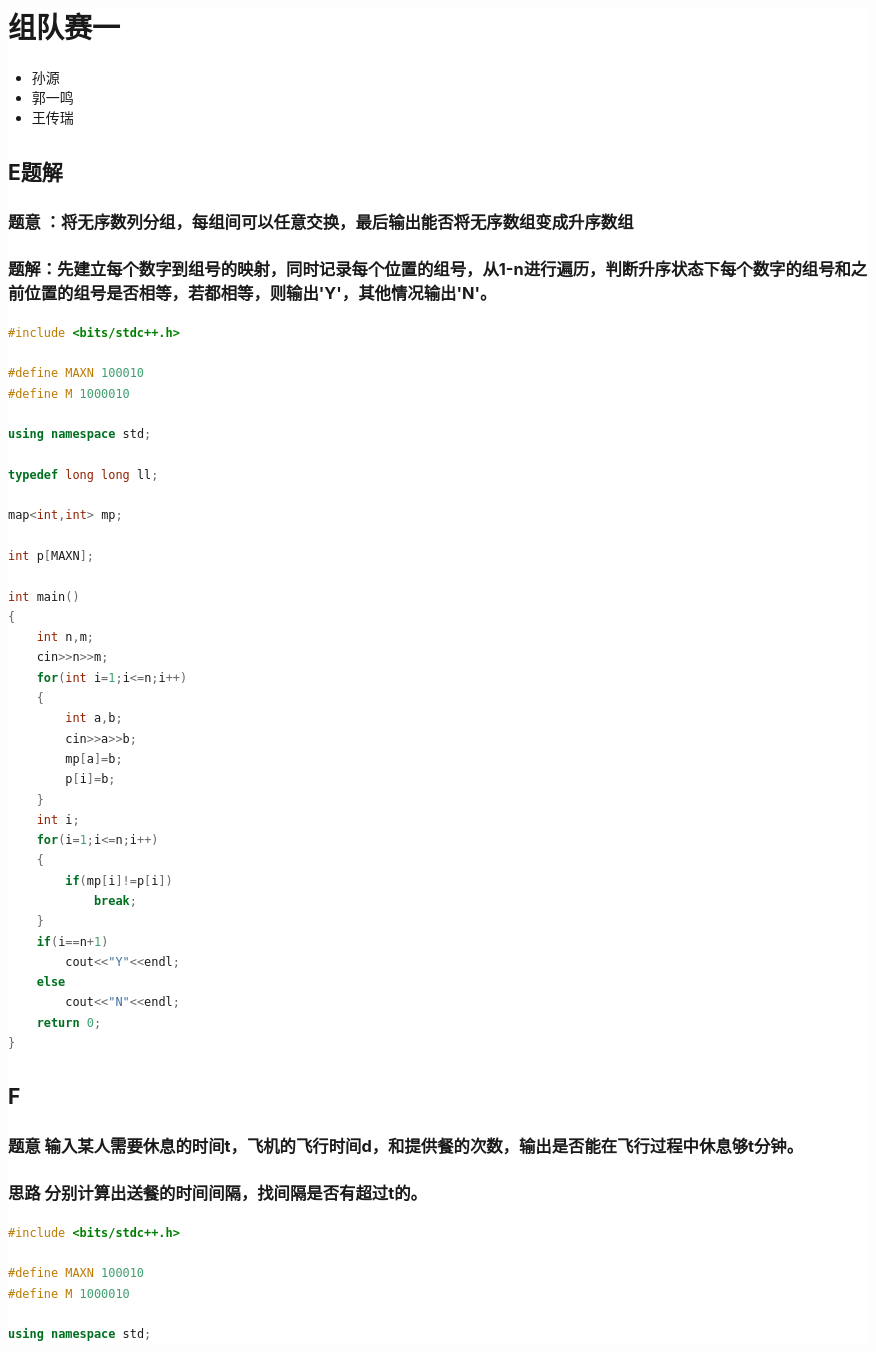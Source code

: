 # 组队赛一
- 孙源
- 郭一鸣
- 王传瑞

## E题解
### **题意** ：将无序数列分组，每组间可以任意交换，最后输出能否将无序数组变成升序数组
### **题解**：先建立每个数字到组号的映射，同时记录每个位置的组号，从1-n进行遍历，判断升序状态下每个数字的组号和之前位置的组号是否相等，若都相等，则输出'Y'，其他情况输出'N'。
```cpp
#include <bits/stdc++.h>

#define MAXN 100010
#define M 1000010

using namespace std;

typedef long long ll;

map<int,int> mp;

int p[MAXN];

int main()
{
    int n,m;
    cin>>n>>m;
    for(int i=1;i<=n;i++)
    {
        int a,b;
        cin>>a>>b;
        mp[a]=b;
        p[i]=b;
    }
    int i;
    for(i=1;i<=n;i++)
    {
        if(mp[i]!=p[i])
            break;
    }
    if(i==n+1)
        cout<<"Y"<<endl;
    else
        cout<<"N"<<endl;
    return 0;
}
```
## F
### **题意** 输入某人需要休息的时间t，飞机的飞行时间d，和提供餐的次数，输出是否能在飞行过程中休息够t分钟。
### **思路** 分别计算出送餐的时间间隔，找间隔是否有超过t的。
```cpp
#include <bits/stdc++.h>

#define MAXN 100010
#define M 1000010

using namespace std;

```